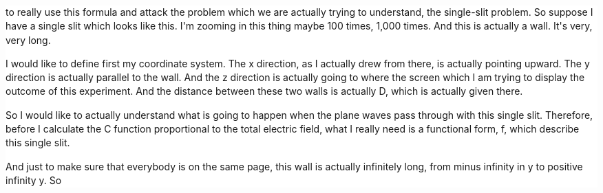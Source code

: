   <span m='888920'>to</span> <span m='889260'>really</span> <span m='889600'>use</span>
  <span m='889910'>this</span> <span m='890860'>formula</span> <span m='892160'>and</span>
  <span m='893480'>attack</span> <span m='894200'>the</span> <span m='894320'>problem</span>
  <span m='895190'>which</span> <span m='895400'>we</span> <span m='895580'>are</span>
  <span m='895700'>actually</span> <span m='896120'>trying</span> <span m='896390'>to</span>
  <span m='896570'>understand,</span> <span m='897440'>the</span> <span m='897560'>single-slit</span>
  <span m='898340'>problem.</span> <span m='900050'>So</span> <span m='900200'>suppose</span>
  <span m='901190'>I</span> <span m='901400'>have</span> <span m='902120'>a</span>
  <span m='902180'>single</span> <span m='902570'>slit</span> <span m='904050'>which</span>
  <span m='904190'>looks</span> <span m='904490'>like</span> <span m='904700'>this.</span>
  <span m='905900'>I'm</span> <span m='906090'>zooming</span> <span m='906540'>in</span>
  <span m='907200'>this</span> <span m='907460'>thing</span> <span m='908900'>maybe</span>
  <span m='909140'>100</span> <span m='909620'>times,</span> <span m='910440'>1,000</span>
  <span m='911120'>times.</span> <span m='912950'>And</span> <span m='913280'>this</span>
  <span m='913520'>is actually</span> <span m='915290'>a</span> <span m='915410'>wall.</span>
  <span m='919880'>It's</span> <span m='920160'>very,</span> <span m='920445'>very</span>
  <span m='920730'>long.</span> </p><p><span m='923910'>I</span> <span m='924180'>would</span>
  <span m='924390'>like</span> <span m='924570'>to</span> <span m='924730'>define</span>
  <span m='925230'>first</span> <span m='925500'>my</span> <span m='925980'>coordinate</span>
  <span m='926430'>system.</span> <span m='928894'>The</span> <span m='929360'>x</span>
  <span m='929696'>direction,</span> <span m='930370'>as</span> <span m='930550'>I</span>
  <span m='930750'>actually</span> <span m='931000'>drew</span> <span m='931660'>from</span>
  <span m='931900'>there,</span> <span m='932260'>is actually</span> <span m='932680'>pointing</span>
  <span m='933160'>upward.</span> <span m='934540'>The</span> <span m='934690'>y</span>
  <span m='935080'>direction</span> <span m='936800'>is</span> <span m='937070'>actually</span>
  <span m='937840'>parallel</span> <span m='939490'>to</span> <span m='939640'>the</span>
  <span m='939790'>wall.</span> <span m='941560'>And</span> <span m='941710'>the</span>
  <span m='941800'>z</span> <span m='942075'>direction</span> <span m='943145'>is</span>
  <span m='943460'>actually</span> <span m='944020'>going</span> <span m='944560'>to</span>
  <span m='944780'>where</span> <span m='945400'>the</span> <span m='945490'>screen</span>
  <span m='946190'>which</span> <span m='946300'>I</span> <span m='946480'>am</span>
  <span m='946720'>trying</span> <span m='947080'>to</span> <span m='947400'>display</span>
  <span m='948250'>the</span> <span m='948370'>outcome</span> <span m='949300'>of</span>
  <span m='949420'>this</span> <span m='949660'>experiment.</span> <span m='952540'>And</span>
  <span m='953025'>the distance</span> <span m='953510'>between</span> <span m='954965'>these</span>
  <span m='955450'>two</span> <span m='955705'>walls</span> <span m='956285'>is</span>
  <span m='956610'>actually</span> <span m='957040'>D,</span> <span m='957610'>which</span>
  <span m='957790'>is</span> <span m='957920'>actually</span> <span m='958790'>given</span>
  <span m='959000'>there.</span> </p><p><span m='961380'>So</span> <span m='962010'>I</span>
  <span m='962190'>would</span> <span m='962340'>like</span> <span m='962520'>to</span>
  <span m='963430'>actually</span> <span m='963900'>understand</span> <span m='964830'>what</span>
  <span m='965030'>is</span> <span m='965160'>going</span> <span m='965340'>to</span>
  <span m='965430'>happen</span> <span m='966540'>when</span> <span m='966990'>the</span>
  <span m='967640'>plane</span> <span m='967980'>waves</span> <span m='968490'>pass</span>
  <span m='968880'>through</span> <span m='969010'>with</span> <span m='969180'>this</span>
  <span m='969820'>single</span> <span m='970080'>slit.</span> <span m='972420'>Therefore,</span>
  <span m='973530'>before</span> <span m='973950'>I</span> <span m='974380'>calculate</span>
  <span m='975650'>the</span> <span m='975810'>C</span> <span m='976080'>function</span>
  <span m='976710'>proportional</span> <span m='977520'>to</span> <span m='977730'>the</span>
  <span m='977880'>total</span> <span m='978840'>electric</span> <span m='979440'>field,</span>
  <span m='980430'>what</span> <span m='980670'>I</span> <span m='980850'>really</span>
  <span m='981150'>need</span> <span m='981960'>is</span> <span m='983040'>a</span>
  <span m='983130'>functional</span> <span m='983810'>form,</span> <span m='984780'>f,</span>
  <span m='985620'>which</span> <span m='985840'>describe</span> <span m='986850'>this</span>
  <span m='987260'>single</span> <span m='987720'>slit.</span> </p><p><span m='989010'>And</span>
  <span m='990210'>just</span> <span m='990520'>to</span> <span m='990690'>make</span>
  <span m='990930'>sure</span> <span m='991290'>that</span> <span m='991460'>everybody</span>
  <span m='991760'>is</span> <span m='992280'>on</span> <span m='992490'>the</span>
  <span m='992580'>same</span> <span m='992850'>page,</span> <span m='993830'>this</span>
  <span m='994680'>wall</span> <span m='995410'>is</span> <span m='995590'>actually</span>
  <span m='995940'>infinitely</span> <span m='996630'>long,</span> <span m='997560'>from</span>
  <span m='997860'>minus</span> <span m='998280'>infinity</span> <span m='999620'>in</span>
  <span m='1000090'>y</span> <span m='1000680'>to</span> <span m='1000830'>positive</span>
  <span m='1001370'>infinity</span> <span m='1002603'>y.</span> <span m='1003570'>So</span>